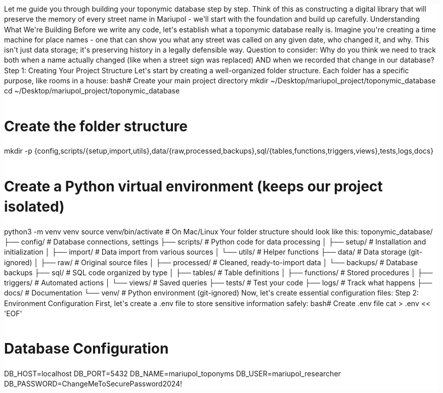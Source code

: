 Let me guide you through building your toponymic database step by step. Think of this as constructing a digital library that will preserve the memory of every street name in Mariupol - we'll start with the foundation and build up carefully.
Understanding What We're Building
Before we write any code, let's establish what a toponymic database really is. Imagine you're creating a time machine for place names - one that can show you what any street was called on any given date, who changed it, and why. This isn't just data storage; it's preserving history in a legally defensible way.
Question to consider: Why do you think we need to track both when a name actually changed (like when a street sign was replaced) AND when we recorded that change in our database?
Step 1: Creating Your Project Structure
Let's start by creating a well-organized folder structure. Each folder has a specific purpose, like rooms in a house:
bash# Create your main project directory
mkdir ~/Desktop/mariupol_project/toponymic_database
cd ~/Desktop/mariupol_project/toponymic_database

# Create the folder structure
mkdir -p {config,scripts/{setup,import,utils},data/{raw,processed,backups},sql/{tables,functions,triggers,views},tests,logs,docs}

# Create a Python virtual environment (keeps our project isolated)
python3 -m venv venv
source venv/bin/activate  # On Mac/Linux
Your folder structure should look like this:
toponymic_database/
├── config/              # Database connections, settings
├── scripts/             # Python code for data processing
│   ├── setup/          # Installation and initialization
│   ├── import/         # Data import from various sources
│   └── utils/          # Helper functions
├── data/               # Data storage (git-ignored)
│   ├── raw/           # Original source files
│   ├── processed/     # Cleaned, ready-to-import data
│   └── backups/       # Database backups
├── sql/                # SQL code organized by type
│   ├── tables/        # Table definitions
│   ├── functions/     # Stored procedures
│   ├── triggers/      # Automated actions
│   └── views/         # Saved queries
├── tests/              # Test your code
├── logs/               # Track what happens
├── docs/               # Documentation
└── venv/               # Python environment (git-ignored)
Now, let's create essential configuration files:
Step 2: Environment Configuration
First, let's create a .env file to store sensitive information safely:
bash# Create .env file
cat > .env << 'EOF'
# Database Configuration
DB_HOST=localhost
DB_PORT=5432
DB_NAME=mariupol_toponyms
DB_USER=mariupol_researcher
DB_PASSWORD=ChangeMeToSecurePassword2024!
